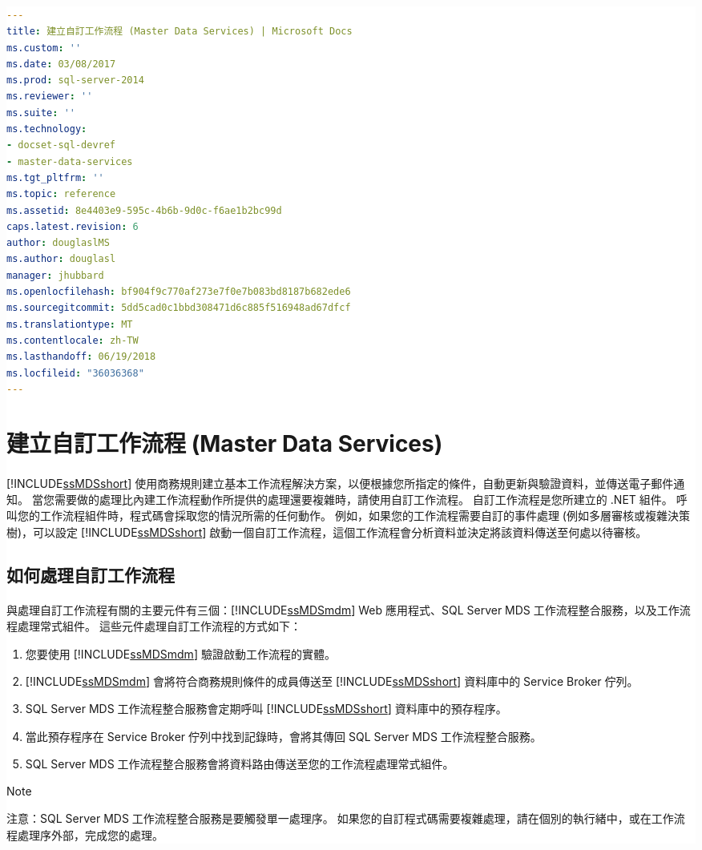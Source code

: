 ```yaml
---
title: 建立自訂工作流程 (Master Data Services) | Microsoft Docs
ms.custom: ''
ms.date: 03/08/2017
ms.prod: sql-server-2014
ms.reviewer: ''
ms.suite: ''
ms.technology:
- docset-sql-devref
- master-data-services
ms.tgt_pltfrm: ''
ms.topic: reference
ms.assetid: 8e4403e9-595c-4b6b-9d0c-f6ae1b2bc99d
caps.latest.revision: 6
author: douglaslMS
ms.author: douglasl
manager: jhubbard
ms.openlocfilehash: bf904f9c770af273e7f0e7b083bd8187b682ede6
ms.sourcegitcommit: 5dd5cad0c1bbd308471d6c885f516948ad67dfcf
ms.translationtype: MT
ms.contentlocale: zh-TW
ms.lasthandoff: 06/19/2018
ms.locfileid: "36036368"
---
```

# <a name="create-a-custom-workflow-master-data-services"></a>建立自訂工作流程 (Master Data Services)
  [!INCLUDE[ssMDSshort](../../includes/ssmdsshort-md.md)] 使用商務規則建立基本工作流程解決方案，以便根據您所指定的條件，自動更新與驗證資料，並傳送電子郵件通知。 當您需要做的處理比內建工作流程動作所提供的處理還要複雜時，請使用自訂工作流程。 自訂工作流程是您所建立的 .NET 組件。 呼叫您的工作流程組件時，程式碼會採取您的情況所需的任何動作。 例如，如果您的工作流程需要自訂的事件處理 (例如多層審核或複雜決策樹)，可以設定 [!INCLUDE[ssMDSshort](../../includes/ssmdsshort-md.md)] 啟動一個自訂工作流程，這個工作流程會分析資料並決定將該資料傳送至何處以待審核。  
  
## <a name="how-custom-workflows-are-processed"></a>如何處理自訂工作流程  
 與處理自訂工作流程有關的主要元件有三個：[!INCLUDE[ssMDSmdm](../../includes/ssmdsmdm-md.md)] Web 應用程式、SQL Server MDS 工作流程整合服務，以及工作流程處理常式組件。 這些元件處理自訂工作流程的方式如下：  
  
1.  您要使用 [!INCLUDE[ssMDSmdm](../../includes/ssmdsmdm-md.md)] 驗證啟動工作流程的實體。  
  
2.  [!INCLUDE[ssMDSmdm](../../includes/ssmdsmdm-md.md)] 會將符合商務規則條件的成員傳送至 [!INCLUDE[ssMDSshort](../../includes/ssmdsshort-md.md)] 資料庫中的 Service Broker 佇列。  
  
3.  SQL Server MDS 工作流程整合服務會定期呼叫 [!INCLUDE[ssMDSshort](../../includes/ssmdsshort-md.md)] 資料庫中的預存程序。  
  
4.  當此預存程序在 Service Broker 佇列中找到記錄時，會將其傳回 SQL Server MDS 工作流程整合服務。  
  
5.  SQL Server MDS 工作流程整合服務會將資料路由傳送至您的工作流程處理常式組件。  
  
> [!NOTE]  
>  注意：SQL Server MDS 工作流程整合服務是要觸發單一處理序。 如果您的自訂程式碼需要複雜處理，請在個別的執行緒中，或在工作流程處理序外部，完成您的處理。  
  